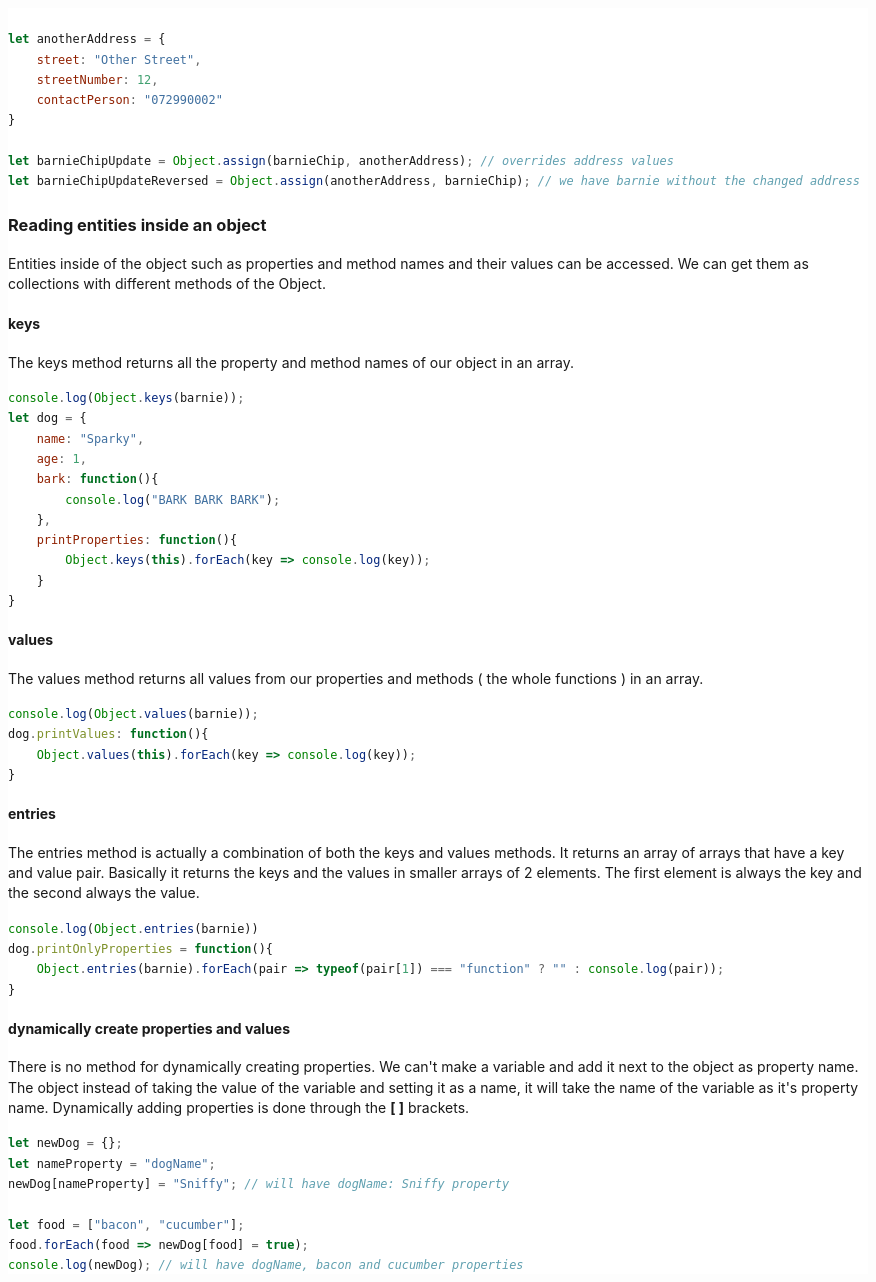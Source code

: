 ```javascript

let anotherAddress = {
    street: "Other Street",
    streetNumber: 12,
    contactPerson: "072990002"
}

let barnieChipUpdate = Object.assign(barnieChip, anotherAddress); // overrides address values
let barnieChipUpdateReversed = Object.assign(anotherAddress, barnieChip); // we have barnie without the changed address
```
### Reading entities inside an object
Entities inside of the object such as properties and method names and their values can be accessed. We can get them as collections with different methods of the Object.
#### keys
The keys method returns all the property and method names of our object in an array.
```javascript
console.log(Object.keys(barnie));
let dog = {
    name: "Sparky",
    age: 1,
    bark: function(){
        console.log("BARK BARK BARK");
    },
    printProperties: function(){
        Object.keys(this).forEach(key => console.log(key));
    }
}
```
#### values
The values method returns all values from our properties and methods ( the whole functions ) in an array.
```javascript
console.log(Object.values(barnie));
dog.printValues: function(){
    Object.values(this).forEach(key => console.log(key));
}
```
#### entries
The entries method is actually a combination of both the keys and values methods. It returns an array of arrays that have a key and value pair. Basically it returns the keys and the values in smaller arrays of 2 elements. The first element is always the key and the second always the value.
```javascript
console.log(Object.entries(barnie))
dog.printOnlyProperties = function(){
    Object.entries(barnie).forEach(pair => typeof(pair[1]) === "function" ? "" : console.log(pair));
}
```
#### dynamically create properties and values
There is no method for dynamically creating properties. We can't make a variable and add it next to the object as property name. The object instead of taking the value of the variable and setting it as a name, it will take the name of the variable as it's property name. Dynamically adding properties is done through the **[ ]** brackets. 
```javascript
let newDog = {};
let nameProperty = "dogName";
newDog[nameProperty] = "Sniffy"; // will have dogName: Sniffy property

let food = ["bacon", "cucumber"];
food.forEach(food => newDog[food] = true);
console.log(newDog); // will have dogName, bacon and cucumber properties
```
